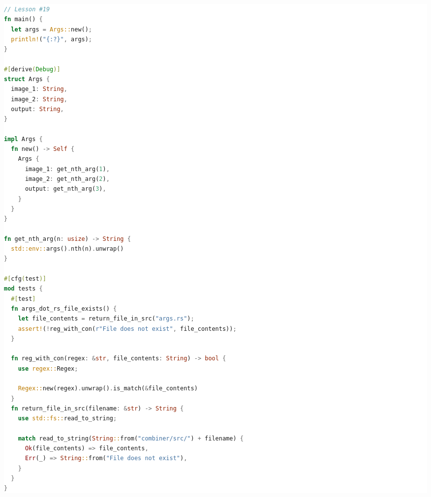 ```rust
// Lesson #19
fn main() {
  let args = Args::new();
  println!("{:?}", args);
}

#[derive(Debug)]
struct Args {
  image_1: String,
  image_2: String,
  output: String,
}

impl Args {
  fn new() -> Self {
    Args {
      image_1: get_nth_arg(1),
      image_2: get_nth_arg(2),
      output: get_nth_arg(3),
    }
  }
}

fn get_nth_arg(n: usize) -> String {
  std::env::args().nth(n).unwrap()
}

#[cfg(test)]
mod tests {
  #[test]
  fn args_dot_rs_file_exists() {
    let file_contents = return_file_in_src("args.rs");
    assert!(!reg_with_con(r"File does not exist", file_contents));
  }

  fn reg_with_con(regex: &str, file_contents: String) -> bool {
    use regex::Regex;

    Regex::new(regex).unwrap().is_match(&file_contents)
  }
  fn return_file_in_src(filename: &str) -> String {
    use std::fs::read_to_string;

    match read_to_string(String::from("combiner/src/") + filename) {
      Ok(file_contents) => file_contents,
      Err(_) => String::from("File does not exist"),
    }
  }
}
```
